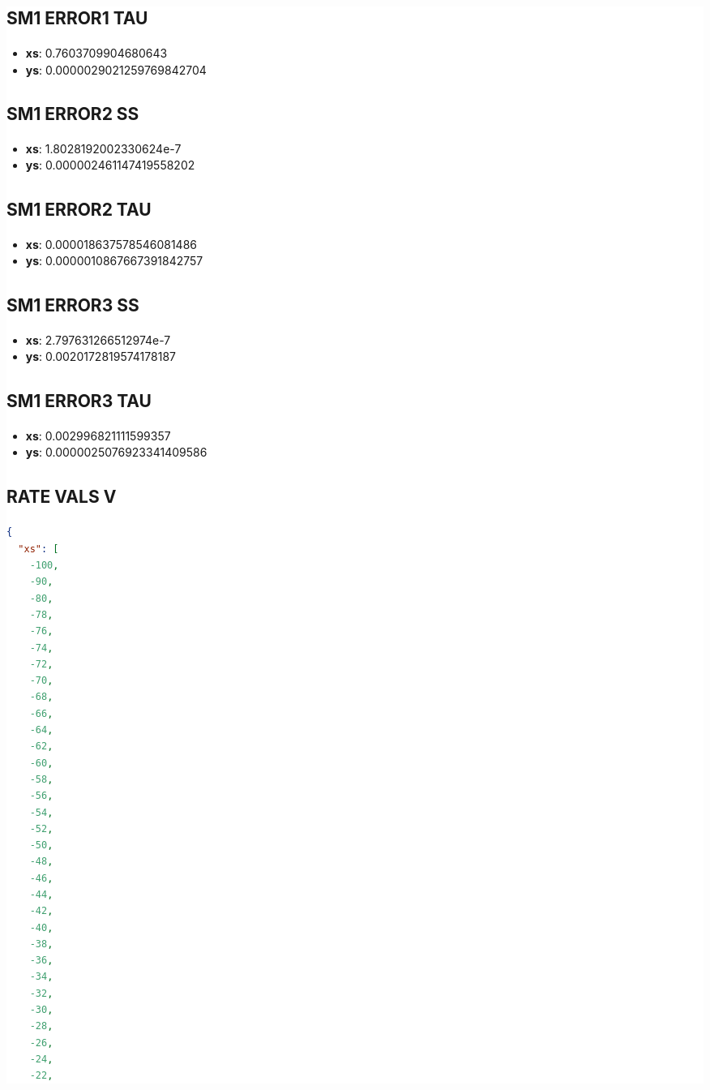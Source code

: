 ## SM1 ERROR1 TAU

- **xs**: 0.7603709904680643
- **ys**: 0.0000029021259769842704

## SM1 ERROR2 SS

- **xs**: 1.8028192002330624e-7
- **ys**: 0.000002461147419558202

## SM1 ERROR2 TAU

- **xs**: 0.000018637578546081486
- **ys**: 0.0000010867667391842757

## SM1 ERROR3 SS

- **xs**: 2.797631266512974e-7
- **ys**: 0.0020172819574178187

## SM1 ERROR3 TAU

- **xs**: 0.002996821111599357
- **ys**: 0.0000025076923341409586

## RATE VALS V

```json
{
  "xs": [
    -100,
    -90,
    -80,
    -78,
    -76,
    -74,
    -72,
    -70,
    -68,
    -66,
    -64,
    -62,
    -60,
    -58,
    -56,
    -54,
    -52,
    -50,
    -48,
    -46,
    -44,
    -42,
    -40,
    -38,
    -36,
    -34,
    -32,
    -30,
    -28,
    -26,
    -24,
    -22,
```